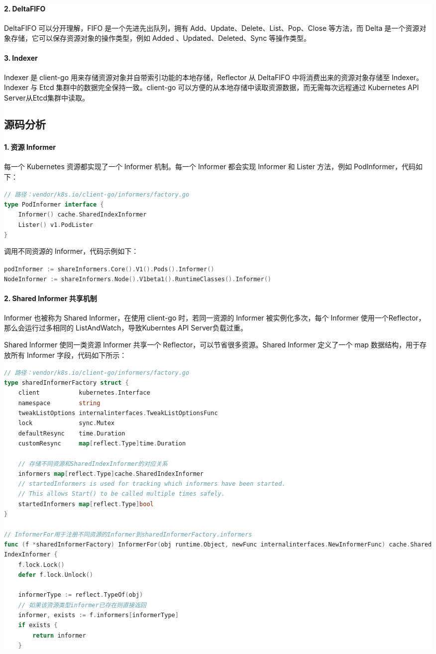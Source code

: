 #### 2. DeltaFIFO

DeltaFIFO 可以分开理解，FIFO 是一个先进先出队列，拥有 Add、Update、Delete、List、Pop、Close 等方法，而 Delta 是一个资源对象存储，它可以保存资源对象的操作类型，例如 Added 、Updated、Deleted、Sync 等操作类型。

#### 3. Indexer

Indexer 是 client-go 用来存储资源对象并自带索引功能的本地存储，Reflector 从 DeltaFIFO 中将消费出来的资源对象存储至 Indexer。Indexer 与 Etcd 集群中的数据完全保持一致。client-go 可以方便的从本地存储中读取资源数据，而无需每次远程通过 Kubernetes API Server从Etcd集群中读取。

## 源码分析

#### 1. 资源 Informer

每一个 Kubernetes 资源都实现了一个 Informer 机制。每一个 Informer 都会实现 Informer 和 Lister 方法，例如 PodInformer，代码如下：

```go
// 路径：vendor/k8s.io/client-go/informers/factory.go
type PodInformer interface {
	Informer() cache.SharedIndexInformer
	Lister() v1.PodLister
}
```

调用不同资源的 Informer，代码示例如下：

```go
podInformer := shareInformers.Core().V1().Pods().Informer()
NodeInformer := shareInformers.Node().V1beta1().RuntimeClasses().Informer()
```

#### 2. Shared Informer 共享机制

Informer 也被称为 Shared Informer，在使用 client-go 时，若同一资源的 Informer 被实例化多次，每个 Informer 使用一个Reflector，那么会运行过多相同的 ListAndWatch，导致Kuberntes API Server负载过重。

Shared Informer 使同一类资源 Informer 共享一个 Reflector，可以节省很多资源。Shared Informer 定义了一个 map 数据结构，用于存放所有 Informer 字段，代码如下所示：

```go
// 路径：vendor/k8s.io/client-go/informers/factory.go
type sharedInformerFactory struct {
	client           kubernetes.Interface
	namespace        string
	tweakListOptions internalinterfaces.TweakListOptionsFunc
	lock             sync.Mutex
	defaultResync    time.Duration
	customResync     map[reflect.Type]time.Duration

	// 存储不同资源和SharedIndexInformer的对应关系
	informers map[reflect.Type]cache.SharedIndexInformer
	// startedInformers is used for tracking which informers have been started.
	// This allows Start() to be called multiple times safely.
	startedInformers map[reflect.Type]bool
}

// InformerFor用于注册不同资源的Informer到sharedInformerFactory.informers
func (f *sharedInformerFactory) InformerFor(obj runtime.Object, newFunc internalinterfaces.NewInformerFunc) cache.SharedIndexInformer {
	f.lock.Lock()
	defer f.lock.Unlock()

	informerType := reflect.TypeOf(obj)
	// 如果该资源类型informer已存在则直接返回
	informer, exists := f.informers[informerType]
	if exists {
		return informer
	}
```